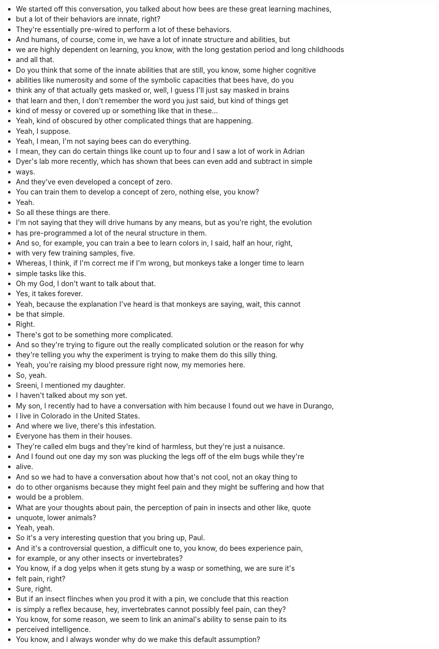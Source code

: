 *  We started off this conversation, you talked about how bees are these great learning machines,
*  but a lot of their behaviors are innate, right?
*  They're essentially pre-wired to perform a lot of these behaviors.
*  And humans, of course, come in, we have a lot of innate structure and abilities, but
*  we are highly dependent on learning, you know, with the long gestation period and long childhoods
*  and all that.
*  Do you think that some of the innate abilities that are still, you know, some higher cognitive
*  abilities like numerosity and some of the symbolic capacities that bees have, do you
*  think any of that actually gets masked or, well, I guess I'll just say masked in brains
*  that learn and then, I don't remember the word you just said, but kind of things get
*  kind of messy or covered up or something like that in these...
*  Yeah, kind of obscured by other complicated things that are happening.
*  Yeah, I suppose.
*  Yeah, I mean, I'm not saying bees can do everything.
*  I mean, they can do certain things like count up to four and I saw a lot of work in Adrian
*  Dyer's lab more recently, which has shown that bees can even add and subtract in simple
*  ways.
*  And they've even developed a concept of zero.
*  You can train them to develop a concept of zero, nothing else, you know?
*  Yeah.
*  So all these things are there.
*  I'm not saying that they will drive humans by any means, but as you're right, the evolution
*  has pre-programmed a lot of the neural structure in them.
*  And so, for example, you can train a bee to learn colors in, I said, half an hour, right,
*  with very few training samples, five.
*  Whereas, I think, if I'm correct me if I'm wrong, but monkeys take a longer time to learn
*  simple tasks like this.
*  Oh my God, I don't want to talk about that.
*  Yes, it takes forever.
*  Yeah, because the explanation I've heard is that monkeys are saying, wait, this cannot
*  be that simple.
*  Right.
*  There's got to be something more complicated.
*  And so they're trying to figure out the really complicated solution or the reason for why
*  they're telling you why the experiment is trying to make them do this silly thing.
*  Yeah, you're raising my blood pressure right now, my memories here.
*  So, yeah.
*  Sreeni, I mentioned my daughter.
*  I haven't talked about my son yet.
*  My son, I recently had to have a conversation with him because I found out we have in Durango,
*  I live in Colorado in the United States.
*  And where we live, there's this infestation.
*  Everyone has them in their houses.
*  They're called elm bugs and they're kind of harmless, but they're just a nuisance.
*  And I found out one day my son was plucking the legs off of the elm bugs while they're
*  alive.
*  And so we had to have a conversation about how that's not cool, not an okay thing to
*  do to other organisms because they might feel pain and they might be suffering and how that
*  would be a problem.
*  What are your thoughts about pain, the perception of pain in insects and other like, quote
*  unquote, lower animals?
*  Yeah, yeah.
*  So it's a very interesting question that you bring up, Paul.
*  And it's a controversial question, a difficult one to, you know, do bees experience pain,
*  for example, or any other insects or invertebrates?
*  You know, if a dog yelps when it gets stung by a wasp or something, we are sure it's
*  felt pain, right?
*  Sure, right.
*  But if an insect flinches when you prod it with a pin, we conclude that this reaction
*  is simply a reflex because, hey, invertebrates cannot possibly feel pain, can they?
*  You know, for some reason, we seem to link an animal's ability to sense pain to its
*  perceived intelligence.
*  You know, and I always wonder why do we make this default assumption?